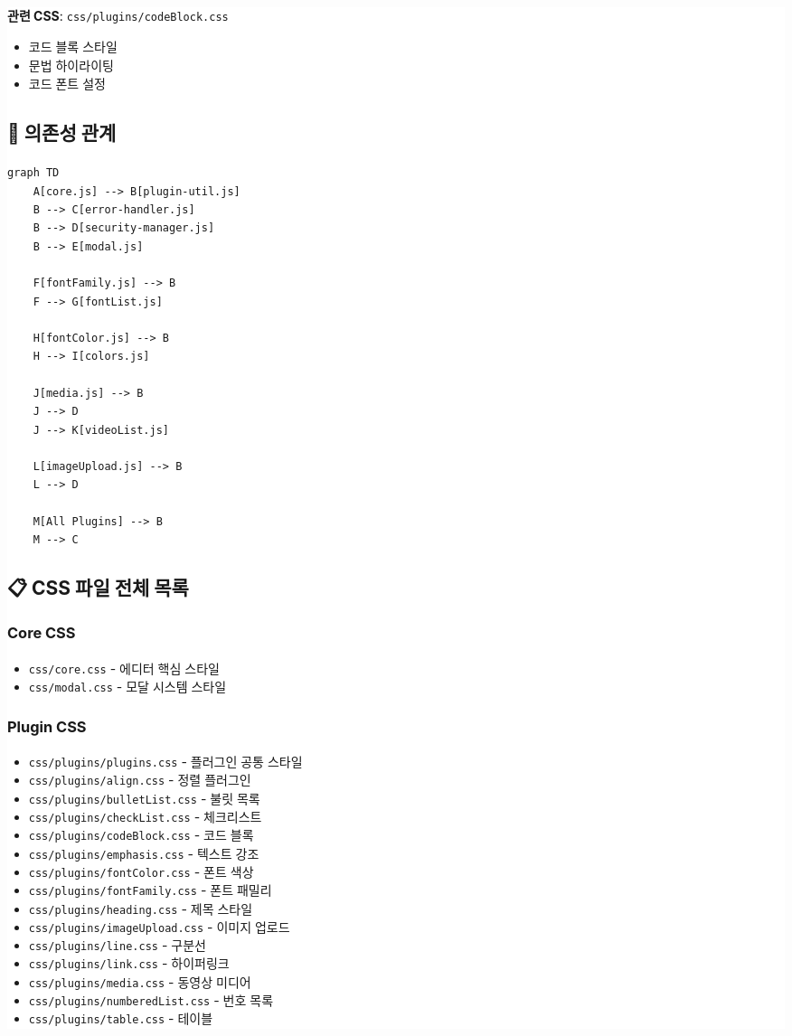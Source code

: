 **관련 CSS**: `css/plugins/codeBlock.css`
- 코드 블록 스타일
- 문법 하이라이팅
- 코드 폰트 설정

## 🔗 의존성 관계

```mermaid
graph TD
    A[core.js] --> B[plugin-util.js]
    B --> C[error-handler.js]
    B --> D[security-manager.js]
    B --> E[modal.js]
    
    F[fontFamily.js] --> B
    F --> G[fontList.js]
    
    H[fontColor.js] --> B
    H --> I[colors.js]
    
    J[media.js] --> B
    J --> D
    J --> K[videoList.js]
    
    L[imageUpload.js] --> B
    L --> D
    
    M[All Plugins] --> B
    M --> C
```

## 📋 CSS 파일 전체 목록

### Core CSS
- `css/core.css` - 에디터 핵심 스타일
- `css/modal.css` - 모달 시스템 스타일

### Plugin CSS
- `css/plugins/plugins.css` - 플러그인 공통 스타일
- `css/plugins/align.css` - 정렬 플러그인
- `css/plugins/bulletList.css` - 불릿 목록
- `css/plugins/checkList.css` - 체크리스트
- `css/plugins/codeBlock.css` - 코드 블록
- `css/plugins/emphasis.css` - 텍스트 강조
- `css/plugins/fontColor.css` - 폰트 색상
- `css/plugins/fontFamily.css` - 폰트 패밀리
- `css/plugins/heading.css` - 제목 스타일
- `css/plugins/imageUpload.css` - 이미지 업로드
- `css/plugins/line.css` - 구분선
- `css/plugins/link.css` - 하이퍼링크
- `css/plugins/media.css` - 동영상 미디어
- `css/plugins/numberedList.css` - 번호 목록
- `css/plugins/table.css` - 테이블
